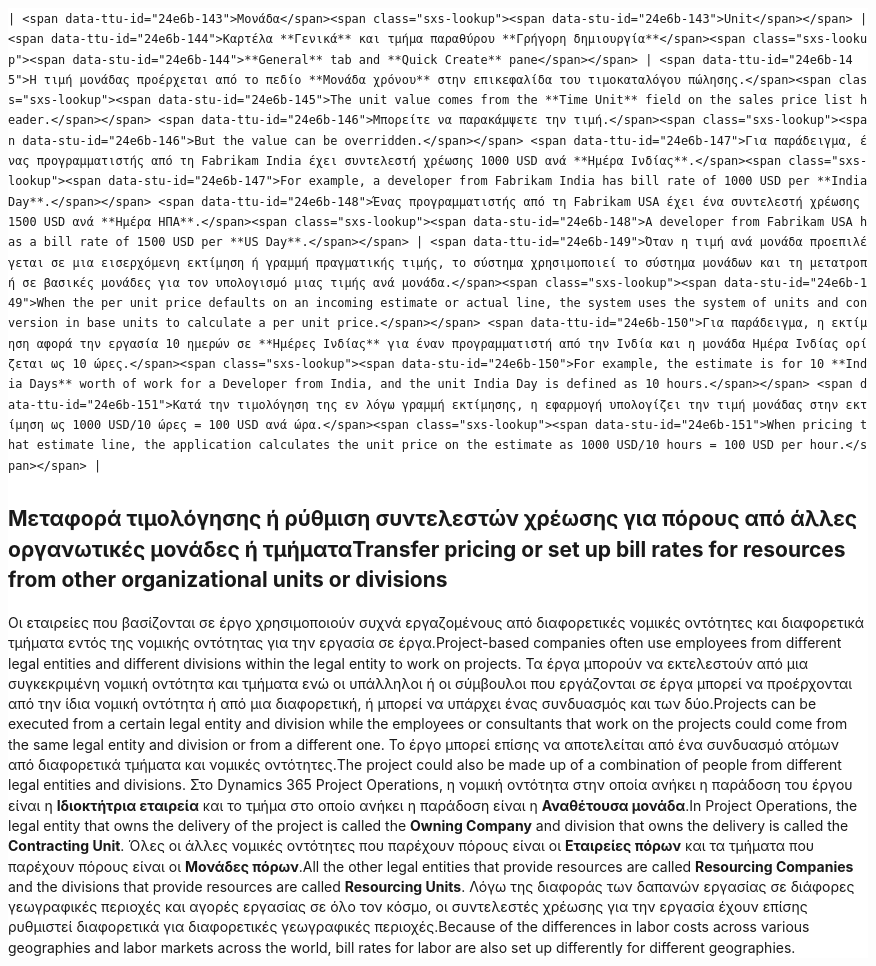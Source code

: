     | <span data-ttu-id="24e6b-143">Μονάδα</span><span class="sxs-lookup"><span data-stu-id="24e6b-143">Unit</span></span> | <span data-ttu-id="24e6b-144">Καρτέλα **Γενικά** και τμήμα παραθύρου **Γρήγορη δημιουργία**</span><span class="sxs-lookup"><span data-stu-id="24e6b-144">**General** tab and **Quick Create** pane</span></span> | <span data-ttu-id="24e6b-145">Η τιμή μονάδας προέρχεται από το πεδίο **Μονάδα χρόνου** στην επικεφαλίδα του τιμοκαταλόγου πώλησης.</span><span class="sxs-lookup"><span data-stu-id="24e6b-145">The unit value comes from the **Time Unit** field on the sales price list header.</span></span> <span data-ttu-id="24e6b-146">Μπορείτε να παρακάμψετε την τιμή.</span><span class="sxs-lookup"><span data-stu-id="24e6b-146">But the value can be overridden.</span></span> <span data-ttu-id="24e6b-147">Για παράδειγμα, ένας προγραμματιστής από τη Fabrikam India έχει συντελεστή χρέωσης 1000 USD ανά **Ημέρα Ινδίας**.</span><span class="sxs-lookup"><span data-stu-id="24e6b-147">For example, a developer from Fabrikam India has bill rate of 1000 USD per **India Day**.</span></span> <span data-ttu-id="24e6b-148">Ένας προγραμματιστής από τη Fabrikam USA έχει ένα συντελεστή χρέωσης 1500 USD ανά **Ημέρα ΗΠΑ**.</span><span class="sxs-lookup"><span data-stu-id="24e6b-148">A developer from Fabrikam USA has a bill rate of 1500 USD per **US Day**.</span></span> | <span data-ttu-id="24e6b-149">Όταν η τιμή ανά μονάδα προεπιλέγεται σε μια εισερχόμενη εκτίμηση ή γραμμή πραγματικής τιμής, το σύστημα χρησιμοποιεί το σύστημα μονάδων και τη μετατροπή σε βασικές μονάδες για τον υπολογισμό μιας τιμής ανά μονάδα.</span><span class="sxs-lookup"><span data-stu-id="24e6b-149">When the per unit price defaults on an incoming estimate or actual line, the system uses the system of units and conversion in base units to calculate a per unit price.</span></span> <span data-ttu-id="24e6b-150">Για παράδειγμα, η εκτίμηση αφορά την εργασία 10 ημερών σε **Ημέρες Ινδίας** για έναν προγραμματιστή από την Ινδία και η μονάδα Ημέρα Ινδίας ορίζεται ως 10 ώρες.</span><span class="sxs-lookup"><span data-stu-id="24e6b-150">For example, the estimate is for 10 **India Days** worth of work for a Developer from India, and the unit India Day is defined as 10 hours.</span></span> <span data-ttu-id="24e6b-151">Κατά την τιμολόγηση της εν λόγω γραμμή εκτίμησης, η εφαρμογή υπολογίζει την τιμή μονάδας στην εκτίμηση ως 1000 USD/10 ώρες = 100 USD ανά ώρα.</span><span class="sxs-lookup"><span data-stu-id="24e6b-151">When pricing that estimate line, the application calculates the unit price on the estimate as 1000 USD/10 hours = 100 USD per hour.</span></span> |

## <a name="transfer-pricing-or-set-up-bill-rates-for-resources-from-other-organizational-units-or-divisions"></a><span data-ttu-id="24e6b-152">Μεταφορά τιμολόγησης ή ρύθμιση συντελεστών χρέωσης για πόρους από άλλες οργανωτικές μονάδες ή τμήματα</span><span class="sxs-lookup"><span data-stu-id="24e6b-152">Transfer pricing or set up bill rates for resources from other organizational units or divisions</span></span> 

<span data-ttu-id="24e6b-153">Οι εταιρείες που βασίζονται σε έργο χρησιμοποιούν συχνά εργαζομένους από διαφορετικές νομικές οντότητες και διαφορετικά τμήματα εντός της νομικής οντότητας για την εργασία σε έργα.</span><span class="sxs-lookup"><span data-stu-id="24e6b-153">Project-based companies often use employees from different legal entities and different divisions within the legal entity to work on projects.</span></span> <span data-ttu-id="24e6b-154">Τα έργα μπορούν να εκτελεστούν από μια συγκεκριμένη νομική οντότητα και τμήματα ενώ οι υπάλληλοι ή οι σύμβουλοι που εργάζονται σε έργα μπορεί να προέρχονται από την ίδια νομική οντότητα ή από μια διαφορετική, ή μπορεί να υπάρχει ένας συνδυασμός και των δύο.</span><span class="sxs-lookup"><span data-stu-id="24e6b-154">Projects can be executed from a certain legal entity and division while the employees or consultants that work on the projects could come from the same legal entity and division or from a different one.</span></span> <span data-ttu-id="24e6b-155">Το έργο μπορεί επίσης να αποτελείται από ένα συνδυασμό ατόμων από διαφορετικά τμήματα και νομικές οντότητες.</span><span class="sxs-lookup"><span data-stu-id="24e6b-155">The project could also be made up of a combination of people from different legal entities and divisions.</span></span> <span data-ttu-id="24e6b-156">Στο Dynamics 365 Project Operations, η νομική οντότητα στην οποία ανήκει η παράδοση του έργου είναι η **Ιδιοκτήτρια εταιρεία** και το τμήμα στο οποίο ανήκει η παράδοση είναι η **Αναθέτουσα μονάδα**.</span><span class="sxs-lookup"><span data-stu-id="24e6b-156">In Project Operations, the legal entity that owns the delivery of the project is called the **Owning Company** and division that owns the delivery is called the **Contracting Unit**.</span></span> <span data-ttu-id="24e6b-157">Όλες οι άλλες νομικές οντότητες που παρέχουν πόρους είναι οι **Εταιρείες πόρων** και τα τμήματα που παρέχουν πόρους είναι οι **Μονάδες πόρων**.</span><span class="sxs-lookup"><span data-stu-id="24e6b-157">All the other legal entities that provide resources are called **Resourcing Companies** and the divisions that provide resources are called **Resourcing Units**.</span></span> <span data-ttu-id="24e6b-158">Λόγω της διαφοράς των δαπανών εργασίας σε διάφορες γεωγραφικές περιοχές και αγορές εργασίας σε όλο τον κόσμο, οι συντελεστές χρέωσης για την εργασία έχουν επίσης ρυθμιστεί διαφορετικά για διαφορετικές γεωγραφικές περιοχές.</span><span class="sxs-lookup"><span data-stu-id="24e6b-158">Because of the differences in labor costs across various geographies and labor markets across the world, bill rates for labor are also set up differently for different geographies.</span></span>
